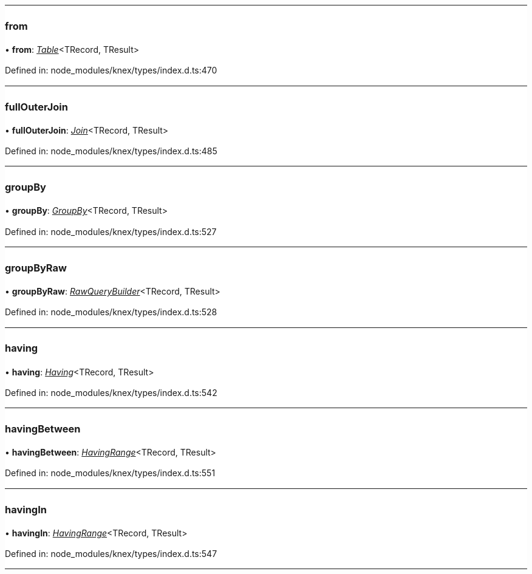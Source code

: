 ___

### from

• **from**: [*Table*](knex.knex.table.md)<TRecord, TResult\>

Defined in: node_modules/knex/types/index.d.ts:470

___

### fullOuterJoin

• **fullOuterJoin**: [*Join*](knex.knex.join.md)<TRecord, TResult\>

Defined in: node_modules/knex/types/index.d.ts:485

___

### groupBy

• **groupBy**: [*GroupBy*](knex.knex.groupby.md)<TRecord, TResult\>

Defined in: node_modules/knex/types/index.d.ts:527

___

### groupByRaw

• **groupByRaw**: [*RawQueryBuilder*](knex.knex.rawquerybuilder.md)<TRecord, TResult\>

Defined in: node_modules/knex/types/index.d.ts:528

___

### having

• **having**: [*Having*](knex.knex.having.md)<TRecord, TResult\>

Defined in: node_modules/knex/types/index.d.ts:542

___

### havingBetween

• **havingBetween**: [*HavingRange*](knex.knex.havingrange.md)<TRecord, TResult\>

Defined in: node_modules/knex/types/index.d.ts:551

___

### havingIn

• **havingIn**: [*HavingRange*](knex.knex.havingrange.md)<TRecord, TResult\>

Defined in: node_modules/knex/types/index.d.ts:547

___
